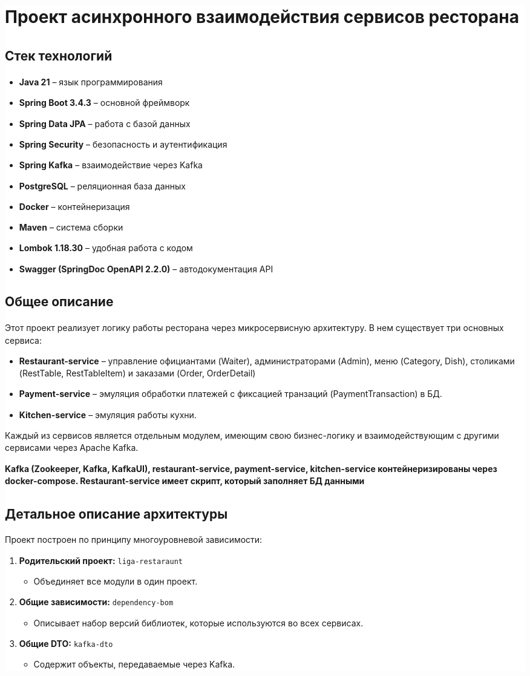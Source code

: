# Проект асинхронного взаимодействия сервисов ресторана

## Стек технологий

- **Java 21** – язык программирования

- **Spring Boot 3.4.3** – основной фреймворк

- **Spring Data JPA** – работа с базой данных

- **Spring Security** – безопасность и аутентификация

- **Spring Kafka** – взаимодействие через Kafka

- **PostgreSQL** – реляционная база данных

- **Docker** – контейнеризация

- **Maven**  – система сборки

- **Lombok 1.18.30** – удобная работа с кодом

- **Swagger (SpringDoc OpenAPI 2.2.0)** – автодокументация API


## Общее описание

Этот проект реализует логику работы ресторана через микросервисную архитектуру. В нем существует три основных сервиса:

- **Restaurant-service** – управление официантами (Waiter), администраторами (Admin), меню (Category, Dish), столиками (RestTable, RestTableItem) и заказами (Order, OrderDetail)

- **Payment-service** – эмуляция обработки платежей с фиксацией транзаций (PaymentTransaction) в БД.

- **Kitchen-service** – эмуляция работы кухни.

Каждый из сервисов является отдельным модулем, имеющим свою бизнес-логику и взаимодействующим с другими сервисами через Apache Kafka.

**Kafka (Zookeeper, Kafka, KafkaUI), restaurant-service, payment-service, kitchen-service контейнеризированы через docker-compose. Restaurant-service имеет скрипт, который заполняет БД данными**
## Детальное описание архитектуры

Проект построен по принципу многоуровневой зависимости:

1. **Родительский проект:** `liga-restaraunt`

    - Объединяет все модули в один проект.

2. **Общие зависимости:** `dependency-bom`

    - Описывает набор версий библиотек, которые используются во всех сервисах.

3. **Общие DTO:** `kafka-dto`

    - Содержит объекты, передаваемые через Kafka.
